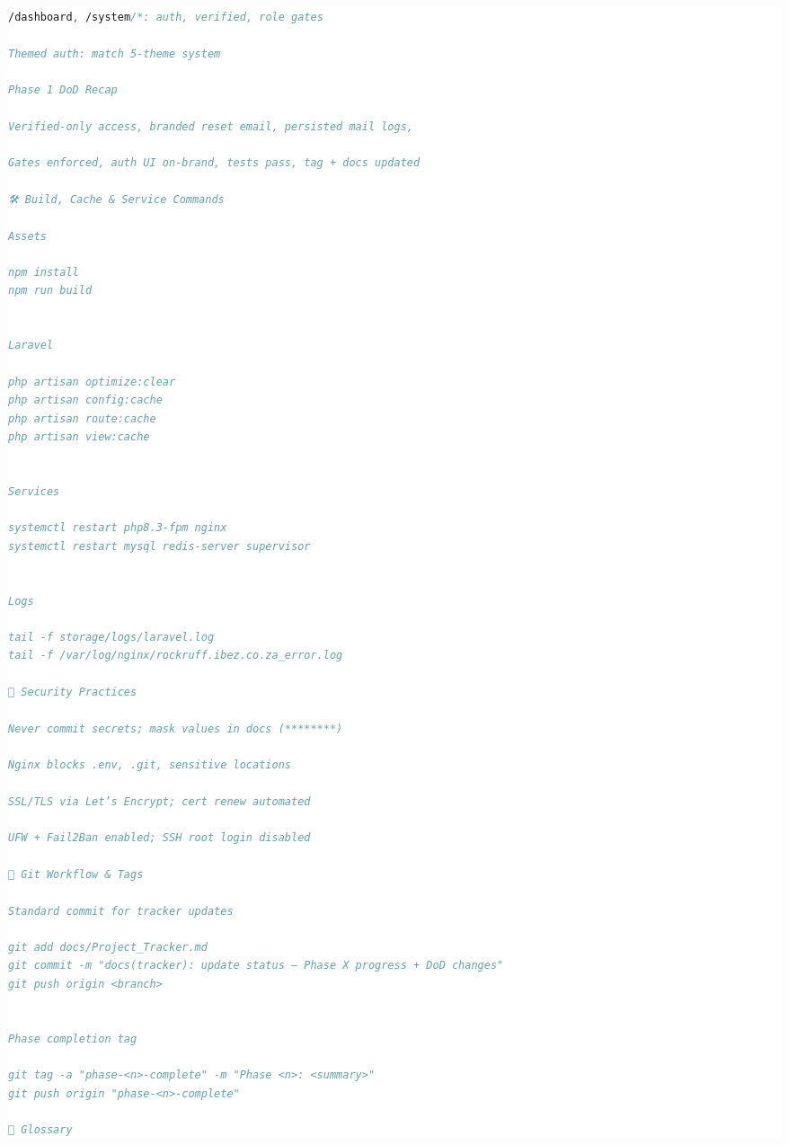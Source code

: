 ```css
/dashboard, /system/*: auth, verified, role gates

Themed auth: match 5-theme system

Phase 1 DoD Recap

Verified-only access, branded reset email, persisted mail logs,

Gates enforced, auth UI on-brand, tests pass, tag + docs updated

🛠 Build, Cache & Service Commands

Assets

npm install
npm run build


Laravel

php artisan optimize:clear
php artisan config:cache
php artisan route:cache
php artisan view:cache


Services

systemctl restart php8.3-fpm nginx
systemctl restart mysql redis-server supervisor


Logs

tail -f storage/logs/laravel.log
tail -f /var/log/nginx/rockruff.ibez.co.za_error.log

🔐 Security Practices

Never commit secrets; mask values in docs (********)

Nginx blocks .env, .git, sensitive locations

SSL/TLS via Let’s Encrypt; cert renew automated

UFW + Fail2Ban enabled; SSH root login disabled

🌳 Git Workflow & Tags

Standard commit for tracker updates

git add docs/Project_Tracker.md
git commit -m "docs(tracker): update status – Phase X progress + DoD changes"
git push origin <branch>


Phase completion tag

git tag -a "phase-<n>-complete" -m "Phase <n>: <summary>"
git push origin "phase-<n>-complete"

🧾 Glossary

```